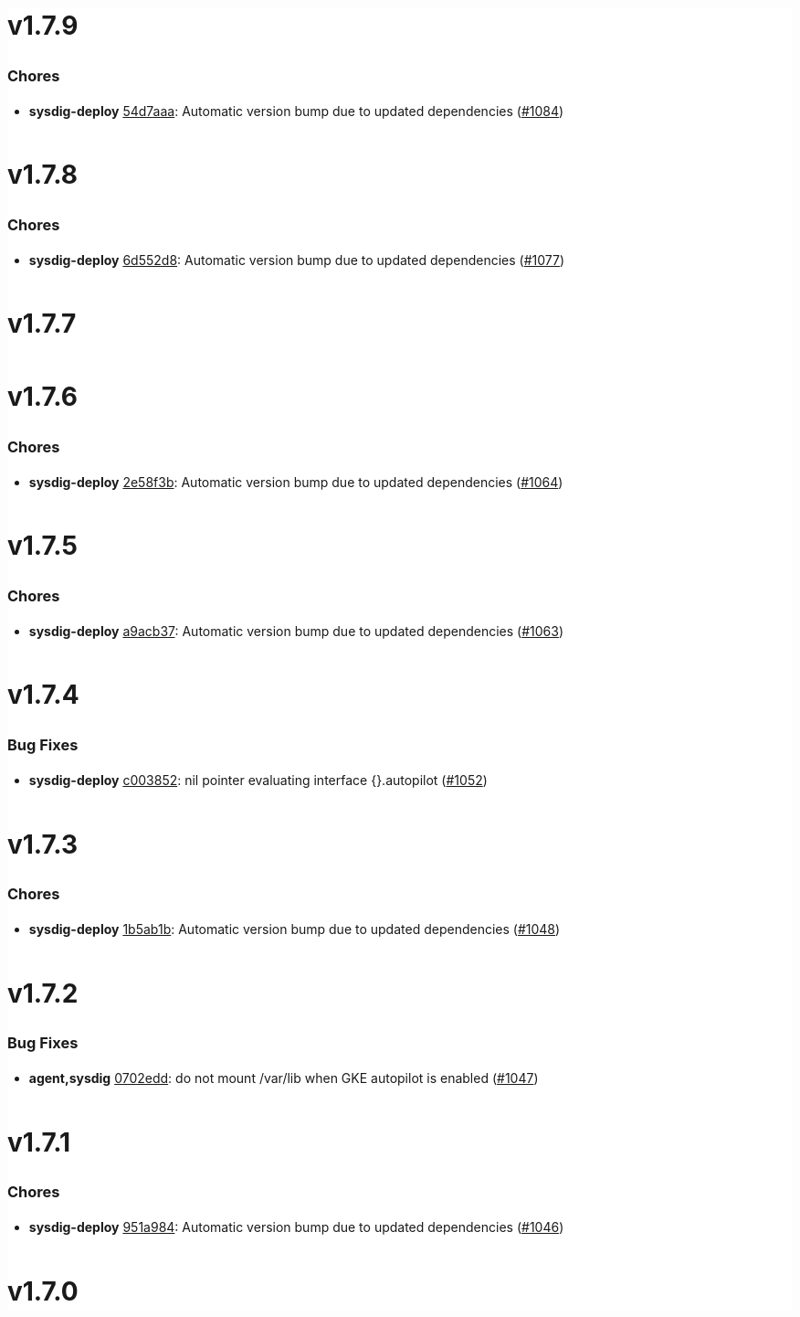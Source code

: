# v1.7.9
### Chores
* **sysdig-deploy** [54d7aaa](https://github.com/sysdiglabs/charts/commit/54d7aaa27303a049c6ca1d767b0d200bac61ae62): Automatic version bump due to updated dependencies ([#1084](https://github.com/sysdiglabs/charts/issues/1084))
# v1.7.8
### Chores
* **sysdig-deploy** [6d552d8](https://github.com/sysdiglabs/charts/commit/6d552d80414de3aaf73d51a6f9a5b7990f77b839): Automatic version bump due to updated dependencies ([#1077](https://github.com/sysdiglabs/charts/issues/1077))
# v1.7.7
# v1.7.6
### Chores
* **sysdig-deploy** [2e58f3b](https://github.com/sysdiglabs/charts/commit/2e58f3bcd7d6ed2ff549d2cab6d8bf978776fec4): Automatic version bump due to updated dependencies ([#1064](https://github.com/sysdiglabs/charts/issues/1064))
# v1.7.5
### Chores
* **sysdig-deploy** [a9acb37](https://github.com/sysdiglabs/charts/commit/a9acb377e7cc2786ae61e4d16202ae02aa017ccc): Automatic version bump due to updated dependencies ([#1063](https://github.com/sysdiglabs/charts/issues/1063))
# v1.7.4
### Bug Fixes
* **sysdig-deploy** [c003852](https://github.com/sysdiglabs/charts/commit/c003852116a4b84fc8878a2894055efaa36f8b4a): nil pointer evaluating interface {}.autopilot ([#1052](https://github.com/sysdiglabs/charts/issues/1052))
# v1.7.3
### Chores
* **sysdig-deploy** [1b5ab1b](https://github.com/sysdiglabs/charts/commit/1b5ab1b4f6fc461c75c5bc93ce2e718c2cabd49d): Automatic version bump due to updated dependencies ([#1048](https://github.com/sysdiglabs/charts/issues/1048))
# v1.7.2
### Bug Fixes
* **agent,sysdig** [0702edd](https://github.com/sysdiglabs/charts/commit/0702eddfc46c823b8362b5f0d42e7be9d3bfe1ac): do not mount /var/lib when GKE autopilot is enabled ([#1047](https://github.com/sysdiglabs/charts/issues/1047))
# v1.7.1
### Chores
* **sysdig-deploy** [951a984](https://github.com/sysdiglabs/charts/commit/951a984087b20f617b1e5452abb4293cc548fe01): Automatic version bump due to updated dependencies ([#1046](https://github.com/sysdiglabs/charts/issues/1046))
# v1.7.0